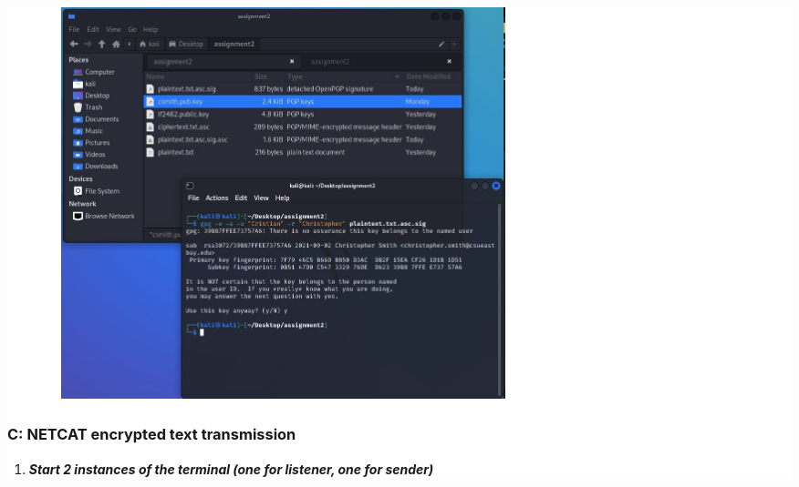 <img src="images/b12.JPG" width="605" height="430">

### **C: NETCAT encrypted text transmission**

1. ***Start 2 instances of the terminal (one for listener, one for sender)***
